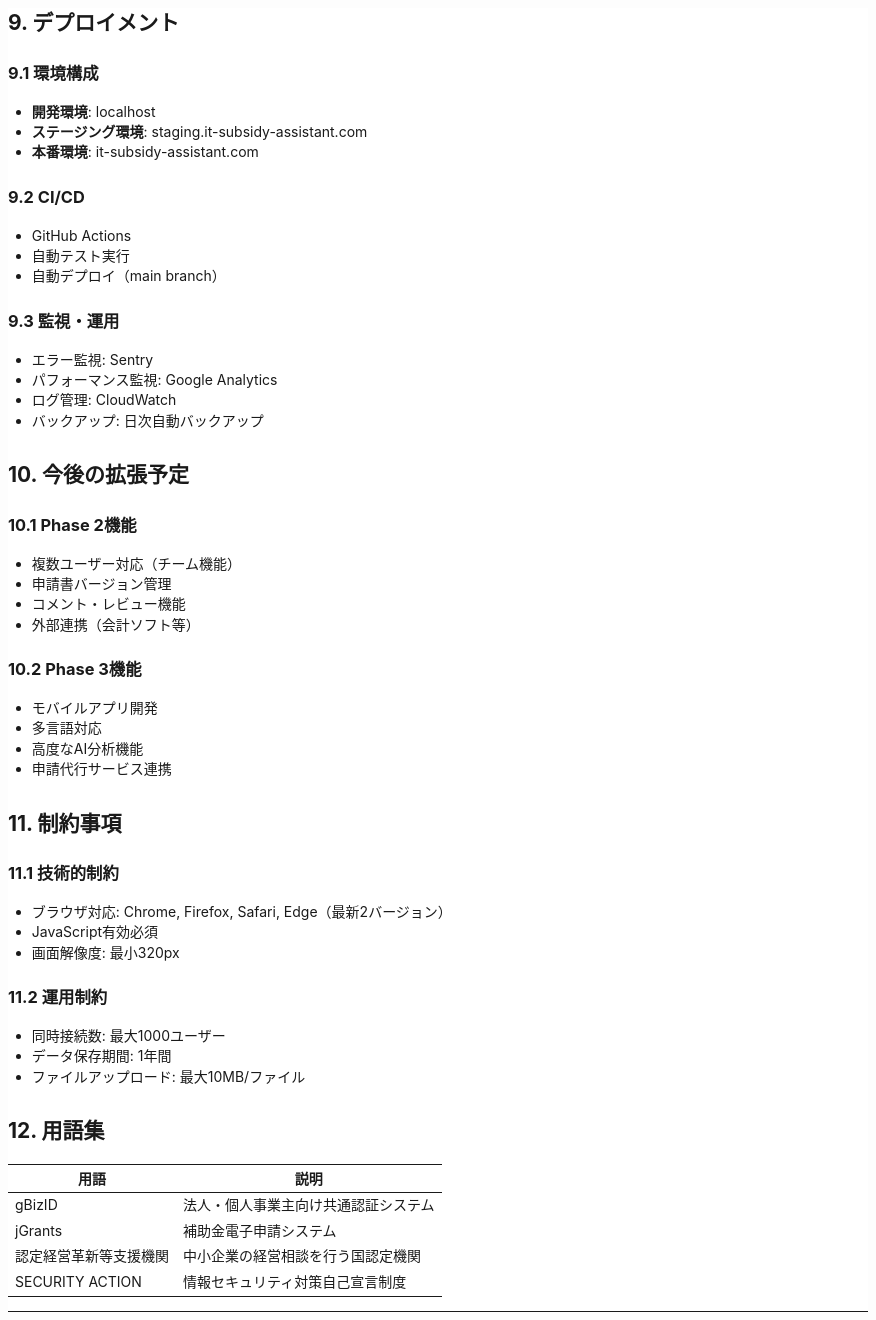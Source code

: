 ## 9. デプロイメント

### 9.1 環境構成
- **開発環境**: localhost
- **ステージング環境**: staging.it-subsidy-assistant.com
- **本番環境**: it-subsidy-assistant.com

### 9.2 CI/CD
- GitHub Actions
- 自動テスト実行
- 自動デプロイ（main branch）

### 9.3 監視・運用
- エラー監視: Sentry
- パフォーマンス監視: Google Analytics
- ログ管理: CloudWatch
- バックアップ: 日次自動バックアップ

## 10. 今後の拡張予定

### 10.1 Phase 2機能
- 複数ユーザー対応（チーム機能）
- 申請書バージョン管理
- コメント・レビュー機能
- 外部連携（会計ソフト等）

### 10.2 Phase 3機能
- モバイルアプリ開発
- 多言語対応
- 高度なAI分析機能
- 申請代行サービス連携

## 11. 制約事項

### 11.1 技術的制約
- ブラウザ対応: Chrome, Firefox, Safari, Edge（最新2バージョン）
- JavaScript有効必須
- 画面解像度: 最小320px

### 11.2 運用制約
- 同時接続数: 最大1000ユーザー
- データ保存期間: 1年間
- ファイルアップロード: 最大10MB/ファイル

## 12. 用語集

| 用語 | 説明 |
|------|------|
| gBizID | 法人・個人事業主向け共通認証システム |
| jGrants | 補助金電子申請システム |
| 認定経営革新等支援機関 | 中小企業の経営相談を行う国認定機関 |
| SECURITY ACTION | 情報セキュリティ対策自己宣言制度 |

---